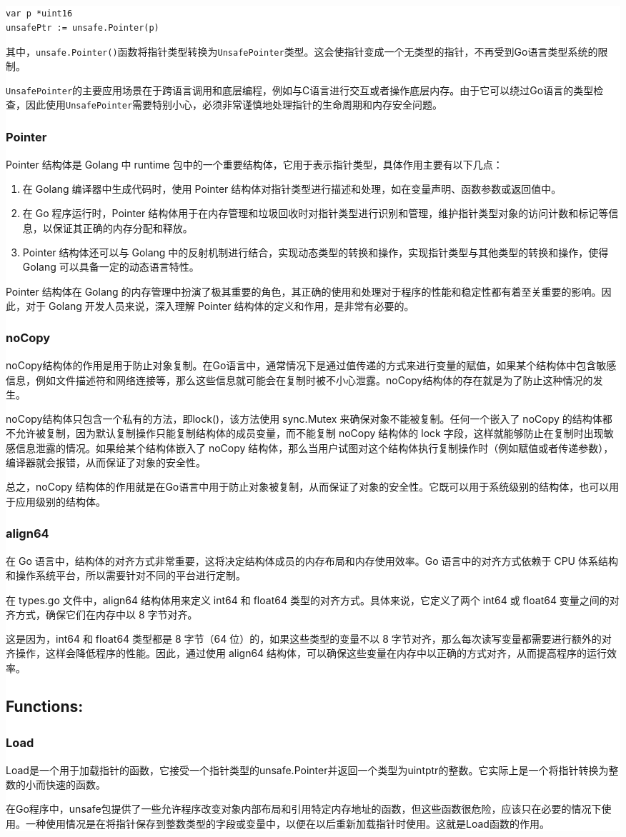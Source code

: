 ```
var p *uint16
unsafePtr := unsafe.Pointer(p)
```

其中，`unsafe.Pointer()`函数将指针类型转换为`UnsafePointer`类型。这会使指针变成一个无类型的指针，不再受到Go语言类型系统的限制。

`UnsafePointer`的主要应用场景在于跨语言调用和底层编程，例如与C语言进行交互或者操作底层内存。由于它可以绕过Go语言的类型检查，因此使用`UnsafePointer`需要特别小心，必须非常谨慎地处理指针的生命周期和内存安全问题。



### Pointer

Pointer 结构体是 Golang 中 runtime 包中的一个重要结构体，它用于表示指针类型，具体作用主要有以下几点：

1. 在 Golang 编译器中生成代码时，使用 Pointer 结构体对指针类型进行描述和处理，如在变量声明、函数参数或返回值中。

2. 在 Go 程序运行时，Pointer 结构体用于在内存管理和垃圾回收时对指针类型进行识别和管理，维护指针类型对象的访问计数和标记等信息，以保证其正确的内存分配和释放。

3. Pointer 结构体还可以与 Golang 中的反射机制进行结合，实现动态类型的转换和操作，实现指针类型与其他类型的转换和操作，使得 Golang 可以具备一定的动态语言特性。

Pointer 结构体在 Golang 的内存管理中扮演了极其重要的角色，其正确的使用和处理对于程序的性能和稳定性都有着至关重要的影响。因此，对于 Golang 开发人员来说，深入理解 Pointer 结构体的定义和作用，是非常有必要的。



### noCopy

noCopy结构体的作用是用于防止对象复制。在Go语言中，通常情况下是通过值传递的方式来进行变量的赋值，如果某个结构体中包含敏感信息，例如文件描述符和网络连接等，那么这些信息就可能会在复制时被不小心泄露。noCopy结构体的存在就是为了防止这种情况的发生。

noCopy结构体只包含一个私有的方法，即lock()，该方法使用 sync.Mutex 来确保对象不能被复制。任何一个嵌入了 noCopy 的结构体都不允许被复制，因为默认复制操作只能复制结构体的成员变量，而不能复制 noCopy 结构体的 lock 字段，这样就能够防止在复制时出现敏感信息泄露的情况。如果给某个结构体嵌入了 noCopy 结构体，那么当用户试图对这个结构体执行复制操作时（例如赋值或者传递参数），编译器就会报错，从而保证了对象的安全性。

总之，noCopy 结构体的作用就是在Go语言中用于防止对象被复制，从而保证了对象的安全性。它既可以用于系统级别的结构体，也可以用于应用级别的结构体。



### align64

在 Go 语言中，结构体的对齐方式非常重要，这将决定结构体成员的内存布局和内存使用效率。Go 语言中的对齐方式依赖于 CPU 体系结构和操作系统平台，所以需要针对不同的平台进行定制。

在 types.go 文件中，align64 结构体用来定义 int64 和 float64 类型的对齐方式。具体来说，它定义了两个 int64 或 float64 变量之间的对齐方式，确保它们在内存中以 8 字节对齐。

这是因为，int64 和 float64 类型都是 8 字节（64 位）的，如果这些类型的变量不以 8 字节对齐，那么每次读写变量都需要进行额外的对齐操作，这样会降低程序的性能。因此，通过使用 align64 结构体，可以确保这些变量在内存中以正确的方式对齐，从而提高程序的运行效率。



## Functions:

### Load

Load是一个用于加载指针的函数，它接受一个指针类型的unsafe.Pointer并返回一个类型为uintptr的整数。它实际上是一个将指针转换为整数的小而快速的函数。

在Go程序中，unsafe包提供了一些允许程序改变对象内部布局和引用特定内存地址的函数，但这些函数很危险，应该只在必要的情况下使用。一种使用情况是在将指针保存到整数类型的字段或变量中，以便在以后重新加载指针时使用。这就是Load函数的作用。
